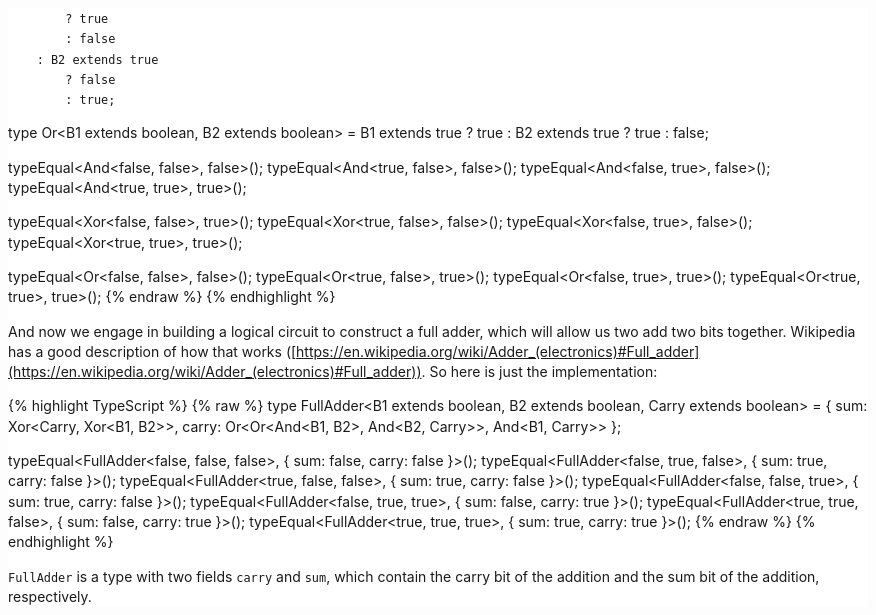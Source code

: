             ? true
            : false
        : B2 extends true
            ? false
            : true;

type Or<B1 extends boolean, B2 extends boolean> =
    B1 extends true
        ? true
        : B2 extends true
            ? true
            : false;

typeEqual<And<false, false>, false>();
typeEqual<And<true, false>, false>();
typeEqual<And<false, true>, false>();
typeEqual<And<true, true>, true>();

typeEqual<Xor<false, false>, true>();
typeEqual<Xor<true, false>, false>();
typeEqual<Xor<false, true>, false>();
typeEqual<Xor<true, true>, true>();

typeEqual<Or<false, false>, false>();
typeEqual<Or<true, false>, true>();
typeEqual<Or<false, true>, true>();
typeEqual<Or<true, true>, true>();
{% endraw %}
{% endhighlight %}

And now we engage in building a logical circuit to construct a full adder, 
which will allow us two add two bits together.
Wikipedia has a good description of how that works 
([https://en.wikipedia.org/wiki/Adder_(electronics)#Full_adder](https://en.wikipedia.org/wiki/Adder_(electronics)#Full_adder)).
So here is just the implementation:

{% highlight TypeScript %}
{% raw %}
type FullAdder<B1 extends boolean, B2 extends boolean, Carry extends boolean> =
    { sum: Xor<Carry, Xor<B1, B2>>, carry: Or<Or<And<B1, B2>, And<B2, Carry>>, And<B1, Carry>> };

typeEqual<FullAdder<false, false, false>, { sum: false, carry: false }>();
typeEqual<FullAdder<false, true, false>, { sum: true, carry: false }>();
typeEqual<FullAdder<true, false, false>, { sum: true, carry: false }>();
typeEqual<FullAdder<false, false, true>, { sum: true, carry: false }>();
typeEqual<FullAdder<false, true, true>, { sum: false, carry: true }>();
typeEqual<FullAdder<true, true, false>, { sum: false, carry: true }>();
typeEqual<FullAdder<true, true, true>, { sum: true, carry: true }>();
{% endraw %}
{% endhighlight %}

`FullAdder` is a type with two fields `carry` and `sum`, which contain the carry bit of the addition and the sum bit of the addition, respectively.
